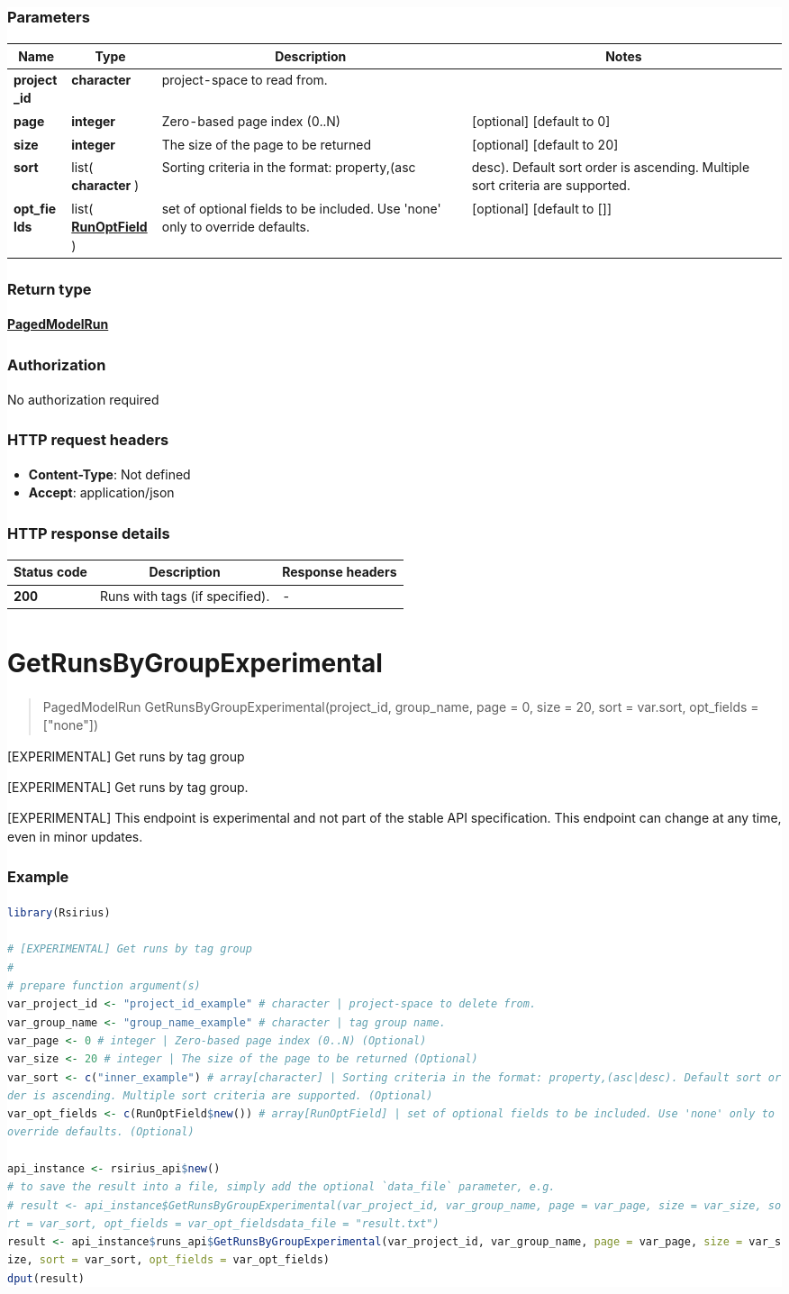 ### Parameters

Name | Type | Description  | Notes
------------- | ------------- | ------------- | -------------
 **project_id** | **character**| project-space to read from. | 
 **page** | **integer**| Zero-based page index (0..N) | [optional] [default to 0]
 **size** | **integer**| The size of the page to be returned | [optional] [default to 20]
 **sort** | list( **character** )| Sorting criteria in the format: property,(asc|desc). Default sort order is ascending. Multiple sort criteria are supported. | [optional] 
 **opt_fields** | list( [**RunOptField**](RunOptField.md) )| set of optional fields to be included. Use &#39;none&#39; only to override defaults. | [optional] [default to []]

### Return type

[**PagedModelRun**](PagedModelRun.md)

### Authorization

No authorization required

### HTTP request headers

 - **Content-Type**: Not defined
 - **Accept**: application/json

### HTTP response details
| Status code | Description | Response headers |
|-------------|-------------|------------------|
| **200** | Runs with tags (if specified). |  -  |

# **GetRunsByGroupExperimental**
> PagedModelRun GetRunsByGroupExperimental(project_id, group_name, page = 0, size = 20, sort = var.sort, opt_fields = ["none"])

[EXPERIMENTAL] Get runs by tag group

[EXPERIMENTAL] Get runs by tag group.  <p>  [EXPERIMENTAL] This endpoint is experimental and not part of the stable API specification. This endpoint can change at any time, even in minor updates.

### Example
```R
library(Rsirius)

# [EXPERIMENTAL] Get runs by tag group
#
# prepare function argument(s)
var_project_id <- "project_id_example" # character | project-space to delete from.
var_group_name <- "group_name_example" # character | tag group name.
var_page <- 0 # integer | Zero-based page index (0..N) (Optional)
var_size <- 20 # integer | The size of the page to be returned (Optional)
var_sort <- c("inner_example") # array[character] | Sorting criteria in the format: property,(asc|desc). Default sort order is ascending. Multiple sort criteria are supported. (Optional)
var_opt_fields <- c(RunOptField$new()) # array[RunOptField] | set of optional fields to be included. Use 'none' only to override defaults. (Optional)

api_instance <- rsirius_api$new()
# to save the result into a file, simply add the optional `data_file` parameter, e.g.
# result <- api_instance$GetRunsByGroupExperimental(var_project_id, var_group_name, page = var_page, size = var_size, sort = var_sort, opt_fields = var_opt_fieldsdata_file = "result.txt")
result <- api_instance$runs_api$GetRunsByGroupExperimental(var_project_id, var_group_name, page = var_page, size = var_size, sort = var_sort, opt_fields = var_opt_fields)
dput(result)
```